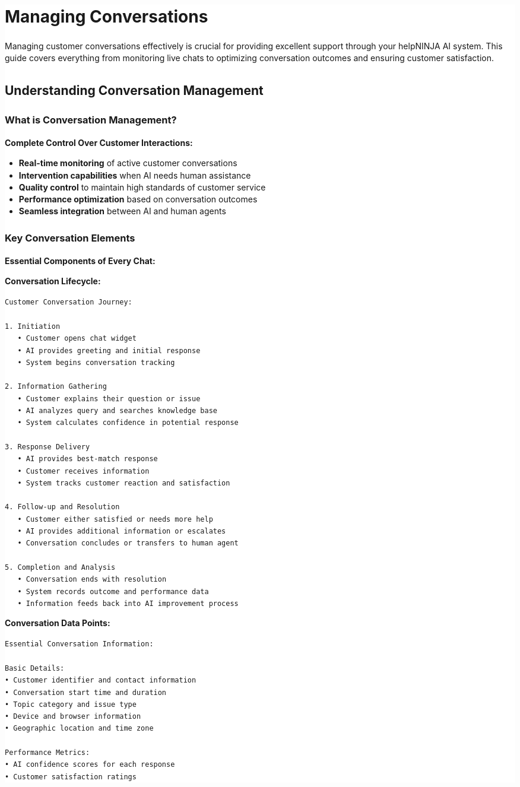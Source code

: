 # Managing Conversations

Managing customer conversations effectively is crucial for providing excellent support through your helpNINJA AI system. This guide covers everything from monitoring live chats to optimizing conversation outcomes and ensuring customer satisfaction.

## Understanding Conversation Management

### What is Conversation Management?
**Complete Control Over Customer Interactions:**
- **Real-time monitoring** of active customer conversations
- **Intervention capabilities** when AI needs human assistance
- **Quality control** to maintain high standards of customer service
- **Performance optimization** based on conversation outcomes
- **Seamless integration** between AI and human agents

### Key Conversation Elements
**Essential Components of Every Chat:**

**Conversation Lifecycle:**
```
Customer Conversation Journey:

1. Initiation
   • Customer opens chat widget
   • AI provides greeting and initial response
   • System begins conversation tracking

2. Information Gathering
   • Customer explains their question or issue
   • AI analyzes query and searches knowledge base
   • System calculates confidence in potential response

3. Response Delivery
   • AI provides best-match response
   • Customer receives information
   • System tracks customer reaction and satisfaction

4. Follow-up and Resolution
   • Customer either satisfied or needs more help
   • AI provides additional information or escalates
   • Conversation concludes or transfers to human agent

5. Completion and Analysis
   • Conversation ends with resolution
   • System records outcome and performance data
   • Information feeds back into AI improvement process
```

**Conversation Data Points:**
```
Essential Conversation Information:

Basic Details:
• Customer identifier and contact information
• Conversation start time and duration
• Topic category and issue type
• Device and browser information
• Geographic location and time zone

Performance Metrics:
• AI confidence scores for each response
• Customer satisfaction ratings
```